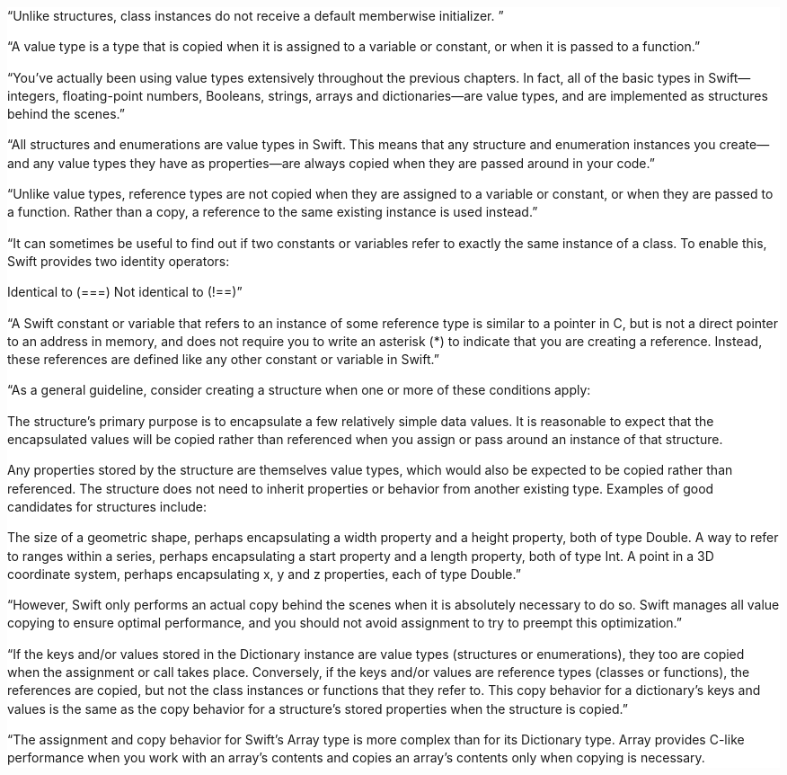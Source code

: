 “Unlike structures, class instances do not receive a default memberwise initializer. ”

“A value type is a type that is copied when it is assigned to a variable or constant, or when it is passed to a function.”

“You’ve actually been using value types extensively throughout the previous chapters. In fact, all of the basic types in Swift—integers, floating-point numbers, Booleans, strings, arrays and dictionaries—are value types, and are implemented as structures behind the scenes.”

“All structures and enumerations are value types in Swift. This means that any structure and enumeration instances you create—and any value types they have as properties—are always copied when they are passed around in your code.”

“Unlike value types, reference types are not copied when they are assigned to a variable or constant, or when they are passed to a function. Rather than a copy, a reference to the same existing instance is used instead.”

“It can sometimes be useful to find out if two constants or variables refer to exactly the same instance of a class. To enable this, Swift provides two identity operators:

Identical to (===)
Not identical to (!==)”

“A Swift constant or variable that refers to an instance of some reference type is similar to a pointer in C, but is not a direct pointer to an address in memory, and does not require you to write an asterisk (*) to indicate that you are creating a reference. Instead, these references are defined like any other constant or variable in Swift.”

“As a general guideline, consider creating a structure when one or more of these conditions apply:

The structure’s primary purpose is to encapsulate a few relatively simple data values.
It is reasonable to expect that the encapsulated values will be copied rather than referenced when you assign or pass around an instance of that structure.

Any properties stored by the structure are themselves value types, which would also be expected to be copied rather than referenced.
The structure does not need to inherit properties or behavior from another existing type.
Examples of good candidates for structures include:

The size of a geometric shape, perhaps encapsulating a width property and a height property, both of type Double.
A way to refer to ranges within a series, perhaps encapsulating a start property and a length property, both of type Int.
A point in a 3D coordinate system, perhaps encapsulating x, y and z properties, each of type Double.”

“However, Swift only performs an actual copy behind the scenes when it is absolutely necessary to do so. Swift manages all value copying to ensure optimal performance, and you should not avoid assignment to try to preempt this optimization.”

“If the keys and/or values stored in the Dictionary instance are value types (structures or enumerations), they too are copied when the assignment or call takes place. Conversely, if the keys and/or values are reference types (classes or functions), the references are copied, but not the class instances or functions that they refer to. This copy behavior for a dictionary’s keys and values is the same as the copy behavior for a structure’s stored properties when the structure is copied.”

“The assignment and copy behavior for Swift’s Array type is more complex than for its Dictionary type. Array provides C-like performance when you work with an array’s contents and copies an array’s contents only when copying is necessary.
